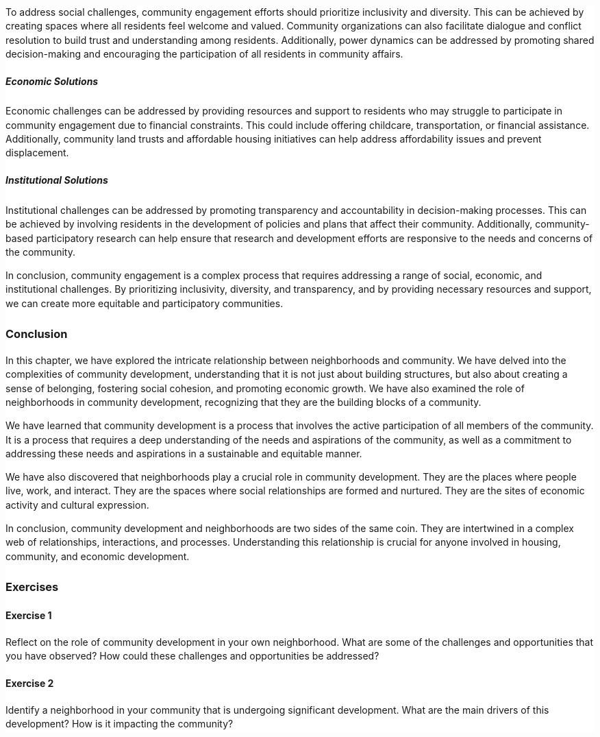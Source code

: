 To address social challenges, community engagement efforts should prioritize inclusivity and diversity. This can be achieved by creating spaces where all residents feel welcome and valued. Community organizations can also facilitate dialogue and conflict resolution to build trust and understanding among residents. Additionally, power dynamics can be addressed by promoting shared decision-making and encouraging the participation of all residents in community affairs.

##### Economic Solutions

Economic challenges can be addressed by providing resources and support to residents who may struggle to participate in community engagement due to financial constraints. This could include offering childcare, transportation, or financial assistance. Additionally, community land trusts and affordable housing initiatives can help address affordability issues and prevent displacement.

##### Institutional Solutions

Institutional challenges can be addressed by promoting transparency and accountability in decision-making processes. This can be achieved by involving residents in the development of policies and plans that affect their community. Additionally, community-based participatory research can help ensure that research and development efforts are responsive to the needs and concerns of the community.

In conclusion, community engagement is a complex process that requires addressing a range of social, economic, and institutional challenges. By prioritizing inclusivity, diversity, and transparency, and by providing necessary resources and support, we can create more equitable and participatory communities.

### Conclusion

In this chapter, we have explored the intricate relationship between neighborhoods and community. We have delved into the complexities of community development, understanding that it is not just about building structures, but also about creating a sense of belonging, fostering social cohesion, and promoting economic growth. We have also examined the role of neighborhoods in community development, recognizing that they are the building blocks of a community. 

We have learned that community development is a process that involves the active participation of all members of the community. It is a process that requires a deep understanding of the needs and aspirations of the community, as well as a commitment to addressing these needs and aspirations in a sustainable and equitable manner. 

We have also discovered that neighborhoods play a crucial role in community development. They are the places where people live, work, and interact. They are the spaces where social relationships are formed and nurtured. They are the sites of economic activity and cultural expression. 

In conclusion, community development and neighborhoods are two sides of the same coin. They are intertwined in a complex web of relationships, interactions, and processes. Understanding this relationship is crucial for anyone involved in housing, community, and economic development.

### Exercises

#### Exercise 1
Reflect on the role of community development in your own neighborhood. What are some of the challenges and opportunities that you have observed? How could these challenges and opportunities be addressed?

#### Exercise 2
Identify a neighborhood in your community that is undergoing significant development. What are the main drivers of this development? How is it impacting the community?
